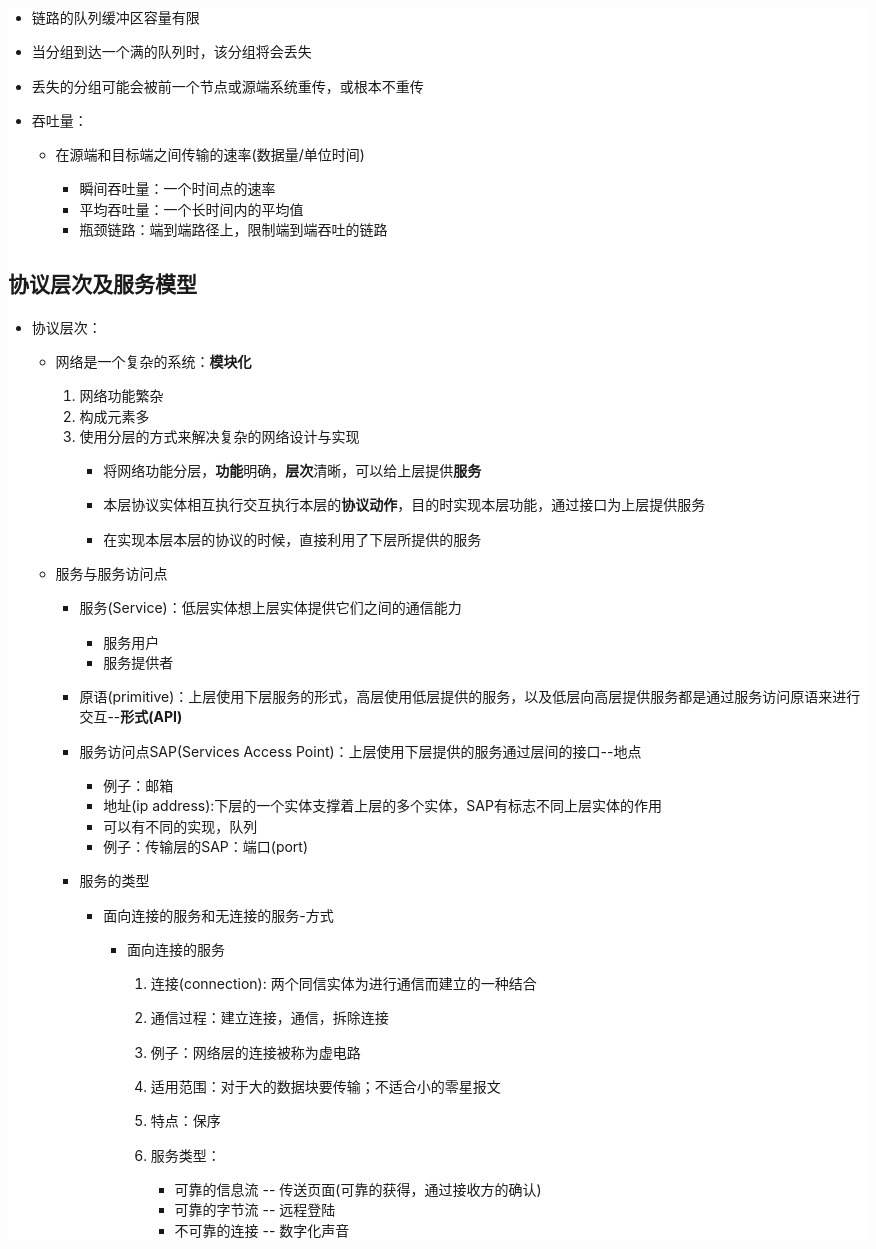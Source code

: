   - 链路的队列缓冲区容量有限

  - 当分组到达一个满的队列时，该分组将会丢失

  - 丢失的分组可能会被前一个节点或源端系统重传，或根本不重传

- 吞吐量：

  - 在源端和目标端之间传输的速率(数据量/单位时间)

    - 瞬间吞吐量：一个时间点的速率
    - 平均吞吐量：一个长时间内的平均值
    - 瓶颈链路：端到端路径上，限制端到端吞吐的链路

## 协议层次及服务模型

- 协议层次：

  - 网络是一个复杂的系统：**模块化**
    1. 网络功能繁杂
    2. 构成元素多
    3. 使用分层的方式来解决复杂的网络设计与实现
       - 将网络功能分层，**功能**明确，**层次**清晰，可以给上层提供**服务**

       - 本层协议实体相互执行交互执行本层的**协议动作**，目的时实现本层功能，通过接口为上层提供服务
       - 在实现本层本层的协议的时候，直接利用了下层所提供的服务

  - 服务与服务访问点

    - 服务(Service)：低层实体想上层实体提供它们之间的通信能力

      - 服务用户
      - 服务提供者

    - 原语(primitive)：上层使用下层服务的形式，高层使用低层提供的服务，以及低层向高层提供服务都是通过服务访问原语来进行交互--**形式(API)**

    - 服务访问点SAP(Services Access Point)：上层使用下层提供的服务通过层间的接口--地点

      - 例子：邮箱
      - 地址(ip address):下层的一个实体支撑着上层的多个实体，SAP有标志不同上层实体的作用
      - 可以有不同的实现，队列
      - 例子：传输层的SAP：端口(port)

    - 服务的类型

      - 面向连接的服务和无连接的服务-方式

        - 面向连接的服务

          1. 连接(connection): 两个同信实体为进行通信而建立的一种结合
          2. 通信过程：建立连接，通信，拆除连接
          3. 例子：网络层的连接被称为虚电路
          4. 适用范围：对于大的数据块要传输；不适合小的零星报文
          5. 特点：保序
          6. 服务类型：

              - 可靠的信息流 -- 传送页面(可靠的获得，通过接收方的确认)
              - 可靠的字节流 -- 远程登陆
              - 不可靠的连接 -- 数字化声音

